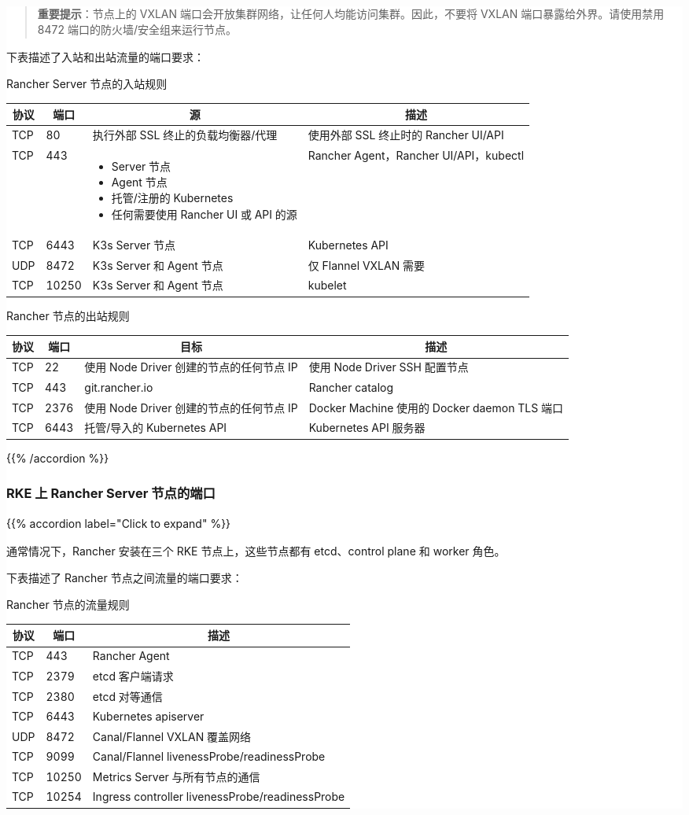 > **重要提示**：节点上的 VXLAN 端口会开放集群网络，让任何人均能访问集群。因此，不要将 VXLAN 端口暴露给外界。请使用禁用 8472 端口的防火墙/安全组来运行节点。

下表描述了入站和出站流量的端口要求：

<figcaption>Rancher Server 节点的入站规则</figcaption>

| 协议 | 端口 | 源 | 描述 |
|-----|-----|----------------|---|
| TCP | 80 | 执行外部 SSL 终止的负载均衡器/代理 | 使用外部 SSL 终止时的 Rancher UI/API |
| TCP | 443 | <ul><li>Server 节点</li><li>Agent 节点</li><li>托管/注册的 Kubernetes</li><li>任何需要使用 Rancher UI 或 API 的源</li></ul> | Rancher Agent，Rancher UI/API，kubectl |
| TCP | 6443 | K3s Server 节点 | Kubernetes API |
| UDP | 8472 | K3s Server 和 Agent 节点 | 仅 Flannel VXLAN 需要 |
| TCP | 10250 | K3s Server 和 Agent 节点 | kubelet |

<figcaption>Rancher 节点的出站规则</figcaption>

| 协议 | 端口 | 目标 | 描述 |
| -------- | ---- | -------------------------------------------------------- | --------------------------------------------- |
| TCP | 22 | 使用 Node Driver 创建的节点的任何节点 IP | 使用 Node Driver SSH 配置节点 |
| TCP | 443 | git.rancher.io | Rancher catalog |
| TCP | 2376 | 使用 Node Driver 创建的节点的任何节点 IP | Docker Machine 使用的 Docker daemon TLS 端口 |
| TCP | 6443 | 托管/导入的 Kubernetes API | Kubernetes API 服务器 |

{{% /accordion %}}

### RKE 上 Rancher Server 节点的端口

{{% accordion label="Click to expand" %}}

通常情况下，Rancher 安装在三个 RKE 节点上，这些节点都有 etcd、control plane 和 worker 角色。



下表描述了 Rancher 节点之间流量的端口要求：

<figcaption>Rancher 节点的流量规则</figcaption>

| 协议 | 端口 | 描述 |
|-----|-----|----------------|
| TCP | 443 | Rancher Agent |
| TCP | 2379 | etcd 客户端请求 |
| TCP | 2380 | etcd 对等通信 |
| TCP | 6443 | Kubernetes apiserver |
| UDP | 8472 | Canal/Flannel VXLAN 覆盖网络 |
| TCP | 9099 | Canal/Flannel livenessProbe/readinessProbe |
| TCP | 10250 | Metrics Server 与所有节点的通信 |
| TCP | 10254 | Ingress controller livenessProbe/readinessProbe |
